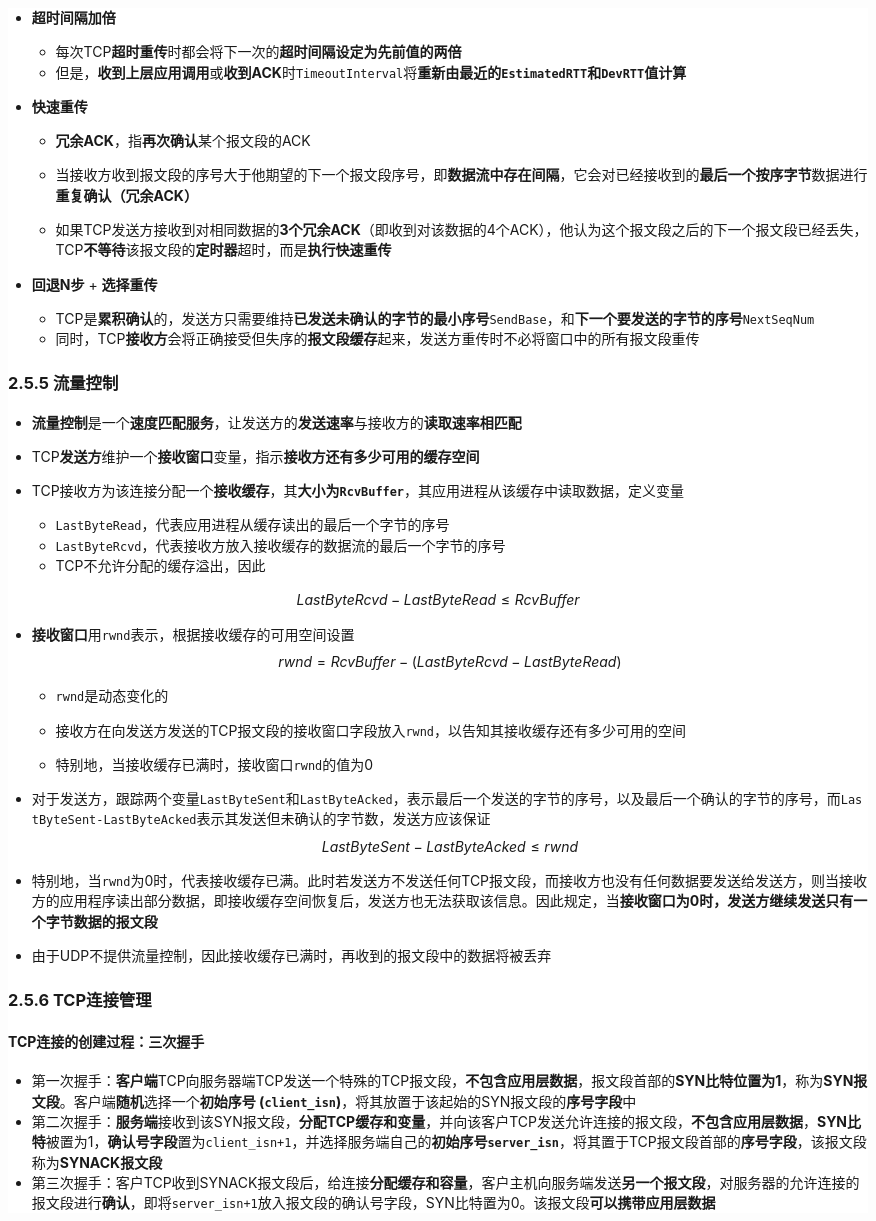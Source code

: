 - **超时间隔加倍**
  - 每次TCP**超时重传**时都会将下一次的**超时间隔设定为先前值的两倍**
  - 但是，**收到上层应用调用**或**收到ACK**时`TimeoutInterval`将**重新由最近的`EstimatedRTT`和`DevRTT`值计算**

- **快速重传**

  - **冗余ACK**，指**再次确认**某个报文段的ACK

  - 当接收方收到报文段的序号大于他期望的下一个报文段序号，即**数据流中存在间隔**，它会对已经接收到的**最后一个按序字节**数据进行**重复确认（冗余ACK）**
  - 如果TCP发送方接收到对相同数据的**3个冗余ACK**（即收到对该数据的4个ACK），他认为这个报文段之后的下一个报文段已经丢失，TCP**不等待**该报文段的**定时器**超时，而是**执行快速重传**

- **回退N步** + **选择重传**
  - TCP是**累积确认**的，发送方只需要维持**已发送未确认的字节的最小序号**`SendBase`，和**下一个要发送的字节的序号**`NextSeqNum`
  - 同时，TCP**接收方**会将正确接受但失序的**报文段缓存**起来，发送方重传时不必将窗口中的所有报文段重传

### 2.5.5 流量控制

- **流量控制**是一个**速度匹配服务**，让发送方的**发送速率**与接收方的**读取速率相匹配**

- TCP**发送方**维护一个**接收窗口**变量，指示**接收方还有多少可用的缓存空间**

- TCP接收方为该连接分配一个**接收缓存**，其**大小为`RcvBuffer`**，其应用进程从该缓存中读取数据，定义变量
  - `LastByteRead`，代表应用进程从缓存读出的最后一个字节的序号
  - `LastByteRcvd`，代表接收方放入接收缓存的数据流的最后一个字节的序号
  - TCP不允许分配的缓存溢出，因此

$$
LastByteRcvd - LastByteRead \leq RcvBuffer
$$

- **接收窗口**用`rwnd`表示，根据接收缓存的可用空间设置
  $$
  rwnd=RcvBuffer-(LastByteRcvd-LastByteRead)
  $$

  - `rwnd`是动态变化的
  - 接收方在向发送方发送的TCP报文段的接收窗口字段放入`rwnd`，以告知其接收缓存还有多少可用的空间

  - 特别地，当接收缓存已满时，接收窗口`rwnd`的值为0

- 对于发送方，跟踪两个变量`LastByteSent`和`LastByteAcked`，表示最后一个发送的字节的序号，以及最后一个确认的字节的序号，而`LastByteSent-LastByteAcked`表示其发送但未确认的字节数，发送方应该保证
  $$
  LastByteSent-LastByteAcked \leq rwnd
  $$

- 特别地，当`rwnd`为0时，代表接收缓存已满。此时若发送方不发送任何TCP报文段，而接收方也没有任何数据要发送给发送方，则当接收方的应用程序读出部分数据，即接收缓存空间恢复后，发送方也无法获取该信息。因此规定，当**接收窗口为0时，发送方继续发送只有一个字节数据的报文段**

- 由于UDP不提供流量控制，因此接收缓存已满时，再收到的报文段中的数据将被丢弃

### 2.5.6 TCP连接管理

#### TCP连接的创建过程：三次握手

- 第一次握手：**客户端**TCP向服务器端TCP发送一个特殊的TCP报文段，**不包含应用层数据**，报文段首部的**SYN比特位置为1**，称为**SYN报文段**。客户端**随机**选择一个**初始序号 (`client_isn`)**，将其放置于该起始的SYN报文段的**序号字段**中
- 第二次握手：**服务端**接收到该SYN报文段，**分配TCP缓存和变量**，并向该客户TCP发送允许连接的报文段，**不包含应用层数据**，**SYN比特**被置为1，**确认号字段**置为`client_isn+1`，并选择服务端自己的**初始序号`server_isn`**，将其置于TCP报文段首部的**序号字段**，该报文段称为**SYNACK报文段**
- 第三次握手：客户TCP收到SYNACK报文段后，给连接**分配缓存和容量**，客户主机向服务端发送**另一个报文段**，对服务器的允许连接的报文段进行**确认**，即将`server_isn+1`放入报文段的确认号字段，SYN比特置为0。该报文段**可以携带应用层数据**
